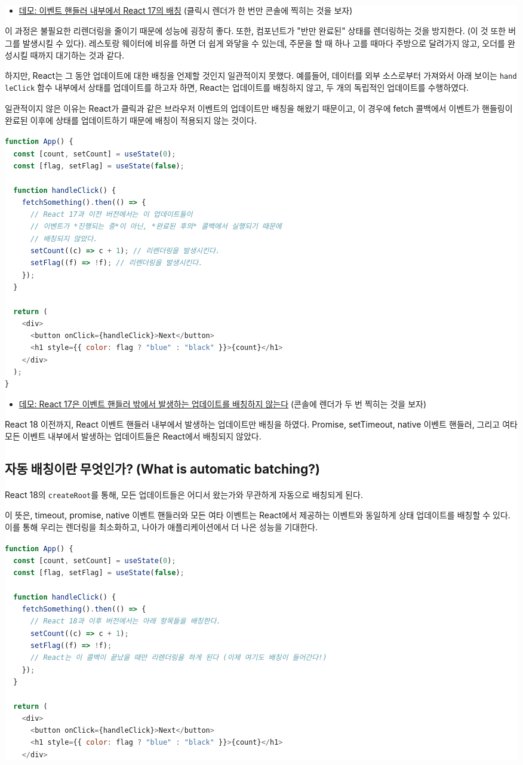 - [데모: 이벤트 핸들러 내부에서 React 17의 배칭](https://codesandbox.io/s/spring-water-929i6?file=/src/index.js) (클릭시 렌더가 한 번만 콘솔에 찍히는 것을 보자)

이 과정은 불필요한 리렌더링을 줄이기 때문에 성능에 굉장히 좋다. 또한, 컴포넌트가 "반만 완료된" 상태를 렌더링하는 것을 방지한다. (이 것 또한 버그를 발생시킬 수 있다). 레스토랑 웨이터에 비유를 하면 더 쉽게 와닿을 수 있는데, 주문을 할 때 하나 고를 때마다 주방으로 달려가지 않고, 오더를 완성시킬 때까지 대기하는 것과 같다.

하지만, React는 그 동안 업데이트에 대한 배칭을 언제할 것인지 일관적이지 못했다. 예를들어, 데이터를 외부 소스로부터 가져와서 아래 보이는 `handleClick` 함수 내부에서 상태를 업데이트를 하고자 하면, React는 업데이트를 배칭하지 않고, 두 개의 독립적인 업데이트를 수행하였다.

일관적이지 않은 이유는 React가 클릭과 같은 브라우저 이벤트의 업데이트만 배칭을 해왔기 때문이고, 이 경우에 fetch 콜백에서 이벤트가 핸들링이 완료된 이후에 상태를 업데이트하기 때문에 배칭이 적용되지 않는 것이다.

```javascript
function App() {
  const [count, setCount] = useState(0);
  const [flag, setFlag] = useState(false);

  function handleClick() {
    fetchSomething().then(() => {
      // React 17과 이전 버전에서는 이 업데이트들이
      // 이벤트가 *진행되는 중*이 아닌, *완료된 후의* 콜백에서 실행되기 때문에
      // 배칭되지 않았다.
      setCount((c) => c + 1); // 리렌더링을 발생시킨다.
      setFlag((f) => !f); // 리렌더링을 발생시킨다.
    });
  }

  return (
    <div>
      <button onClick={handleClick}>Next</button>
      <h1 style={{ color: flag ? "blue" : "black" }}>{count}</h1>
    </div>
  );
}
```

- [데모: React 17은 이벤트 핸들러 밖에서 발생하는 업데이트를 배칭하지 않는다](https://codesandbox.io/s/trusting-khayyam-cn5ct?file=/src/index.js) (콘솔에 렌더가 두 번 찍히는 것을 보자)

React 18 이전까지, React 이벤트 핸들러 내부에서 발생하는 업데이트만 배칭을 하였다. Promise, setTimeout, native 이벤트 핸들러, 그리고 여타 모든 이벤트 내부에서 발생하는 업데이트들은 React에서 배칭되지 않았다.

## 자동 배칭이란 무엇인가? (What is automatic batching?)

React 18의 `createRoot`를 통해, 모든 업데이트들은 어디서 왔는가와 무관하게 자동으로 배칭되게 된다.

이 뜻은, timeout, promise, native 이벤트 핸들러와 모든 여타 이벤트는 React에서 제공하는 이벤트와 동일하게 상태 업데이트를 배칭할 수 있다. 이를 통해 우리는 렌더링을 최소화하고, 나아가 애플리케이션에서 더 나은 성능을 기대한다.

```javascript
function App() {
  const [count, setCount] = useState(0);
  const [flag, setFlag] = useState(false);

  function handleClick() {
    fetchSomething().then(() => {
      // React 18과 이후 버전에서는 아래 항목들을 배칭한다.
      setCount((c) => c + 1);
      setFlag((f) => !f);
      // React는 이 콜백이 끝났을 때만 리렌더링을 하게 된다 (이제 여기도 배칭이 들어간다!)
    });
  }

  return (
    <div>
      <button onClick={handleClick}>Next</button>
      <h1 style={{ color: flag ? "blue" : "black" }}>{count}</h1>
    </div>
```